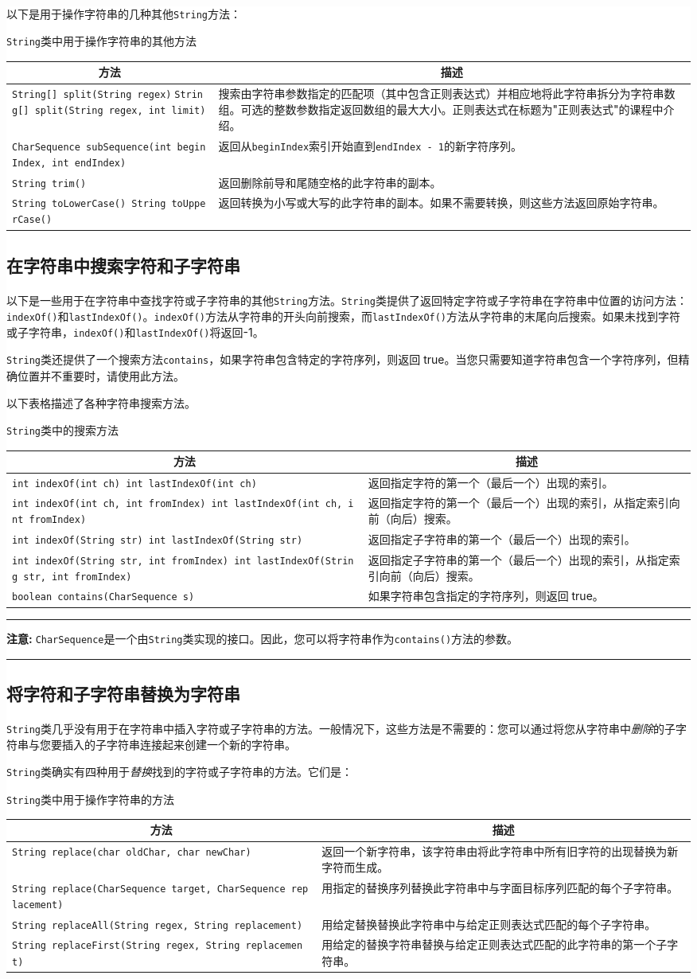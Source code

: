 以下是用于操作字符串的几种其他`String`方法：

`String`类中用于操作字符串的其他方法

| 方法 | 描述 |
| --- | --- |
| `String[] split(String regex)` `String[] split(String regex, int limit)` | 搜索由字符串参数指定的匹配项（其中包含正则表达式）并相应地将此字符串拆分为字符串数组。可选的整数参数指定返回数组的最大大小。正则表达式在标题为"正则表达式"的课程中介绍。 |
| `CharSequence subSequence(int beginIndex, int endIndex)` | 返回从`beginIndex`索引开始直到`endIndex - 1`的新字符序列。 |
| `String trim()` | 返回删除前导和尾随空格的此字符串的副本。 |
| `String toLowerCase() String toUpperCase()` | 返回转换为小写或大写的此字符串的副本。如果不需要转换，则这些方法返回原始字符串。 |

## 在字符串中搜索字符和子字符串

以下是一些用于在字符串中查找字符或子字符串的其他`String`方法。`String`类提供了返回特定字符或子字符串在字符串中位置的访问方法：`indexOf()`和`lastIndexOf()`。`indexOf()`方法从字符串的开头向前搜索，而`lastIndexOf()`方法从字符串的末尾向后搜索。如果未找到字符或子字符串，`indexOf()`和`lastIndexOf()`将返回-1。

`String`类还提供了一个搜索方法`contains`，如果字符串包含特定的字符序列，则返回 true。当您只需要知道字符串包含一个字符序列，但精确位置并不重要时，请使用此方法。

以下表格描述了各种字符串搜索方法。

`String`类中的搜索方法

| 方法 | 描述 |
| --- | --- |
| `int indexOf(int ch) int lastIndexOf(int ch)` | 返回指定字符的第一个（最后一个）出现的索引。 |
| `int indexOf(int ch, int fromIndex) int lastIndexOf(int ch, int fromIndex)` | 返回指定字符的第一个（最后一个）出现的索引，从指定索引向前（向后）搜索。 |
| `int indexOf(String str) int lastIndexOf(String str)` | 返回指定子字符串的第一个（最后一个）出现的索引。 |
| `int indexOf(String str, int fromIndex) int lastIndexOf(String str, int fromIndex)` | 返回指定子字符串的第一个（最后一个）出现的索引，从指定索引向前（向后）搜索。 |
| `boolean contains(CharSequence s)` | 如果字符串包含指定的字符序列，则返回 true。 |

* * *

**注意:** `CharSequence`是一个由`String`类实现的接口。因此，您可以将字符串作为`contains()`方法的参数。

* * *

## 将字符和子字符串替换为字符串

`String`类几乎没有用于在字符串中插入字符或子字符串的方法。一般情况下，这些方法是不需要的：您可以通过将您从字符串中*删除*的子字符串与您要插入的子字符串连接起来创建一个新的字符串。

`String`类确实有四种用于*替换*找到的字符或子字符串的方法。它们是：

`String`类中用于操作字符串的方法

| 方法 | 描述 |
| --- | --- |
| `String replace(char oldChar, char newChar)` | 返回一个新字符串，该字符串由将此字符串中所有旧字符的出现替换为新字符而生成。 |
| `String replace(CharSequence target, CharSequence replacement)` | 用指定的替换序列替换此字符串中与字面目标序列匹配的每个子字符串。 |
| `String replaceAll(String regex, String replacement)` | 用给定替换替换此字符串中与给定正则表达式匹配的每个子字符串。 |
| `String replaceFirst(String regex, String replacement)` | 用给定的替换字符串替换与给定正则表达式匹配的此字符串的第一个子字符串。 |
